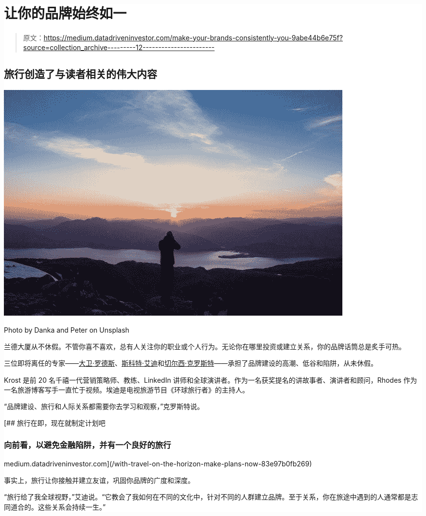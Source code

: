 # 让你的品牌始终如一

> 原文：<https://medium.datadriveninvestor.com/make-your-brands-consistently-you-9abe44b6e75f?source=collection_archive---------12----------------------->

## 旅行创造了与读者相关的伟大内容

![](img/f86c0e2007e1e746e97f05ddcd5b4700.png)

Photo by Danka and Peter on Unsplash

兰德大厦从不休假。不管你喜不喜欢，总有人关注你的职业或个人行为。无论你在哪里投资或建立关系，你的品牌话筒总是炙手可热。

三位即将离任的专家——[大卫·罗德斯](https://twitter.com/Rhodes411/)、[斯科特·艾迪](https://twitter.com/MrScottEddy/)和[切尔西·克罗斯特](https://twitter.com/ChelseaKrost)——承担了品牌建设的高潮、低谷和陷阱，从未休假。

Krost 是前 20 名千禧一代营销策略师、教练、LinkedIn 讲师和全球演讲者。作为一名获奖提名的讲故事者、演讲者和顾问，Rhodes 作为一名旅游博客写手一直忙于视频。埃迪是电视旅游节目《环球旅行者》的主持人。

“品牌建设、旅行和人际关系都需要你去学习和观察，”克罗斯特说。

[](/with-travel-on-the-horizon-make-plans-now-83e97b0fb269) [## 旅行在即，现在就制定计划吧

### 向前看，以避免金融陷阱，并有一个良好的旅行

medium.datadriveninvestor.com](/with-travel-on-the-horizon-make-plans-now-83e97b0fb269) 

事实上，旅行让你接触并建立友谊，巩固你品牌的广度和深度。

“旅行给了我全球视野，”艾迪说。“它教会了我如何在不同的文化中，针对不同的人群建立品牌。至于关系，你在旅途中遇到的人通常都是志同道合的。这些关系会持续一生。”
